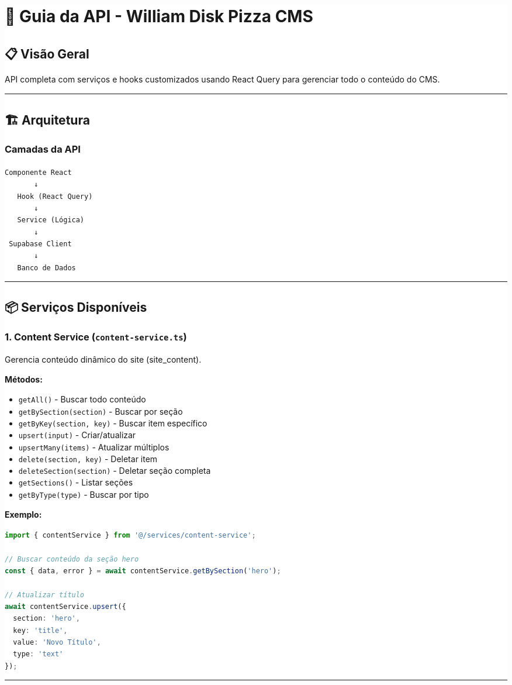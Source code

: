 # 🔌 Guia da API - William Disk Pizza CMS

## 📋 Visão Geral

API completa com serviços e hooks customizados usando React Query para gerenciar todo o conteúdo do CMS.

---

## 🏗️ Arquitetura

### Camadas da API

```
Componente React
       ↓
   Hook (React Query)
       ↓
   Service (Lógica)
       ↓
 Supabase Client
       ↓
   Banco de Dados
```

---

## 📦 Serviços Disponíveis

### 1. Content Service (`content-service.ts`)

Gerencia conteúdo dinâmico do site (site_content).

**Métodos:**
- `getAll()` - Buscar todo conteúdo
- `getBySection(section)` - Buscar por seção
- `getByKey(section, key)` - Buscar item específico
- `upsert(input)` - Criar/atualizar
- `upsertMany(items)` - Atualizar múltiplos
- `delete(section, key)` - Deletar item
- `deleteSection(section)` - Deletar seção completa
- `getSections()` - Listar seções
- `getByType(type)` - Buscar por tipo

**Exemplo:**
```typescript
import { contentService } from '@/services/content-service';

// Buscar conteúdo da seção hero
const { data, error } = await contentService.getBySection('hero');

// Atualizar título
await contentService.upsert({
  section: 'hero',
  key: 'title',
  value: 'Novo Título',
  type: 'text'
});
```

---